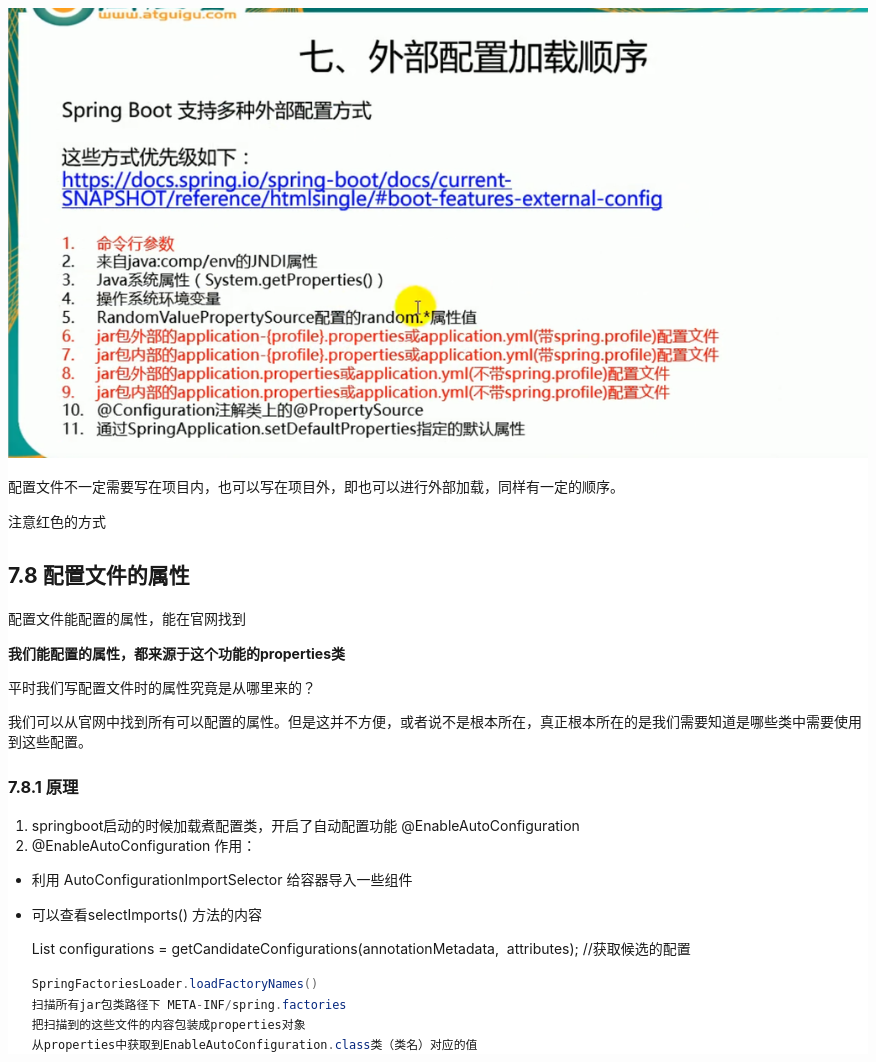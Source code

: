 ![外部配置加载](.\图片\外部配置加载.png)

配置文件不一定需要写在项目内，也可以写在项目外，即也可以进行外部加载，同样有一定的顺序。

注意红色的方式

## 7.8 配置文件的属性

配置文件能配置的属性，能在官网找到

**我们能配置的属性，都来源于这个功能的properties类**

平时我们写配置文件时的属性究竟是从哪里来的？

我们可以从官网中找到所有可以配置的属性。但是这并不方便，或者说不是根本所在，真正根本所在的是我们需要知道是哪些类中需要使用到这些配置。

### 7.8.1 原理

1. springboot启动的时候加载煮配置类，开启了自动配置功能 @EnableAutoConfiguration
2. @EnableAutoConfiguration 作用：

- 利用 AutoConfigurationImportSelector 给容器导入一些组件

- 可以查看selectImports() 方法的内容

  List<String> configurations = getCandidateConfigurations(annotationMetadata,
  ​				attributes); //获取候选的配置

  ```java
  SpringFactoriesLoader.loadFactoryNames()
  扫描所有jar包类路径下 META-INF/spring.factories
  把扫描到的这些文件的内容包装成properties对象
  从properties中获取到EnableAutoConfiguration.class类（类名）对应的值
  ```
